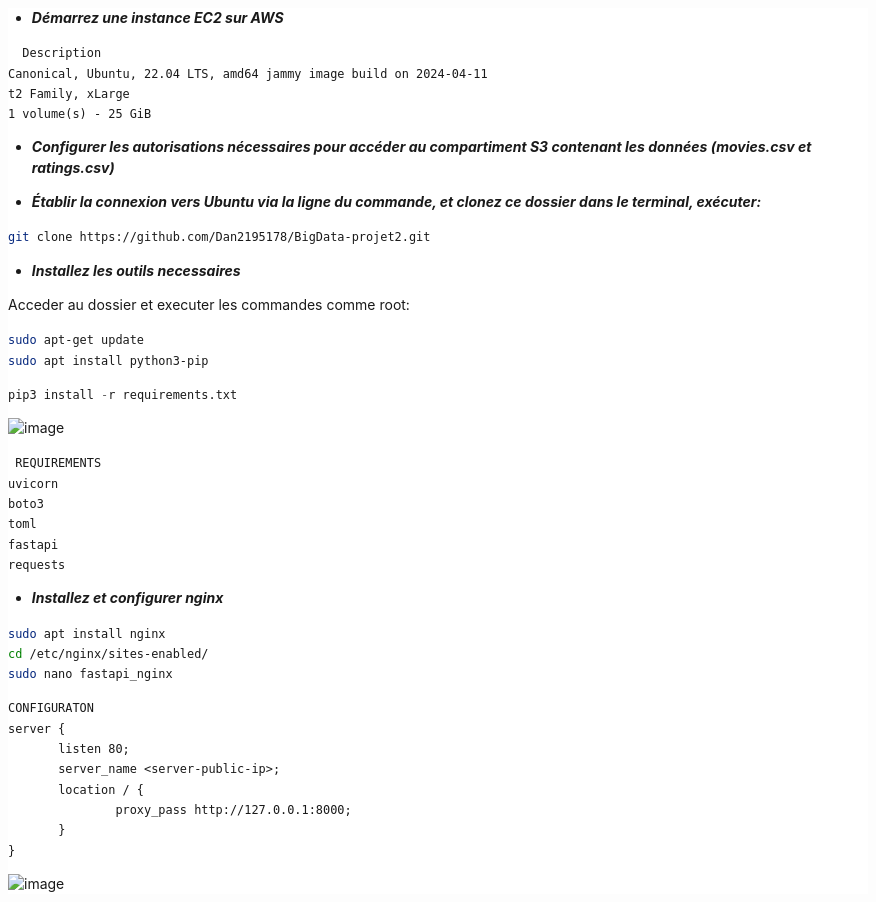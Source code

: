 - ***Démarrez une instance EC2 sur AWS***
```
  Description
Canonical, Ubuntu, 22.04 LTS, amd64 jammy image build on 2024-04-11
t2 Family, xLarge
1 volume(s) - 25 GiB
```
- ***Configurer les autorisations nécessaires pour accéder au compartiment S3 contenant les données (movies.csv et ratings.csv)***

- ***Établir la connexion vers Ubuntu via la ligne du commande, et clonez ce dossier dans le terminal, exécuter:***
```Bash
git clone https://github.com/Dan2195178/BigData-projet2.git
```
- ***Installez les outils necessaires***

Acceder au dossier et executer les commandes comme root:
```bash
sudo apt-get update
sudo apt install python3-pip
```
```python
pip3 install -r requirements.txt

```
![image](https://github.com/Dan2195178/BigData-projet2/assets/123899056/1535c165-a993-4808-9804-a90a3fb61874)

 ```
  REQUIREMENTS
uvicorn
boto3
toml
fastapi
requests
```
- ***Installez et configurer nginx***
```bash
sudo apt install nginx
cd /etc/nginx/sites-enabled/
sudo nano fastapi_nginx
 ```
 ```
 CONFIGURATON 
server {
        listen 80;
        server_name <server-public-ip>;
        location / {
                proxy_pass http://127.0.0.1:8000;
        }
}

 ```
![image](https://github.com/Dan2195178/BigData-projet2/assets/123899056/f9616934-5b7d-4992-ae0c-62e74b627ae1)
